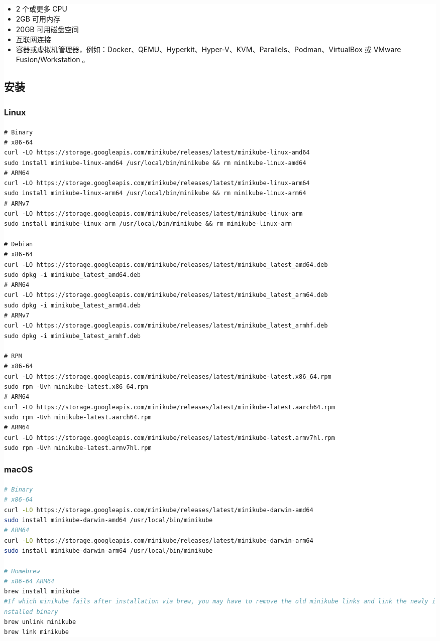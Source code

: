 - 2 个或更多 CPU
- 2GB 可用内存
- 20GB 可用磁盘空间
- 互联网连接
- 容器或虚拟机管理器，例如：Docker、QEMU、Hyperkit、Hyper-V、KVM、Parallels、Podman、VirtualBox 或 VMware Fusion/Workstation 。

## 安装

### Linux

```shell
# Binary
# x86-64
curl -LO https://storage.googleapis.com/minikube/releases/latest/minikube-linux-amd64
sudo install minikube-linux-amd64 /usr/local/bin/minikube && rm minikube-linux-amd64
# ARM64
curl -LO https://storage.googleapis.com/minikube/releases/latest/minikube-linux-arm64
sudo install minikube-linux-arm64 /usr/local/bin/minikube && rm minikube-linux-arm64
# ARMv7
curl -LO https://storage.googleapis.com/minikube/releases/latest/minikube-linux-arm
sudo install minikube-linux-arm /usr/local/bin/minikube && rm minikube-linux-arm

# Debian
# x86-64
curl -LO https://storage.googleapis.com/minikube/releases/latest/minikube_latest_amd64.deb
sudo dpkg -i minikube_latest_amd64.deb
# ARM64
curl -LO https://storage.googleapis.com/minikube/releases/latest/minikube_latest_arm64.deb
sudo dpkg -i minikube_latest_arm64.deb
# ARMv7
curl -LO https://storage.googleapis.com/minikube/releases/latest/minikube_latest_armhf.deb
sudo dpkg -i minikube_latest_armhf.deb

# RPM
# x86-64
curl -LO https://storage.googleapis.com/minikube/releases/latest/minikube-latest.x86_64.rpm
sudo rpm -Uvh minikube-latest.x86_64.rpm
# ARM64
curl -LO https://storage.googleapis.com/minikube/releases/latest/minikube-latest.aarch64.rpm
sudo rpm -Uvh minikube-latest.aarch64.rpm
# ARM64
curl -LO https://storage.googleapis.com/minikube/releases/latest/minikube-latest.armv7hl.rpm
sudo rpm -Uvh minikube-latest.armv7hl.rpm
```

### macOS

```bash
# Binary
# x86-64
curl -LO https://storage.googleapis.com/minikube/releases/latest/minikube-darwin-amd64
sudo install minikube-darwin-amd64 /usr/local/bin/minikube
# ARM64
curl -LO https://storage.googleapis.com/minikube/releases/latest/minikube-darwin-arm64
sudo install minikube-darwin-arm64 /usr/local/bin/minikube

# Homebrew
# x86-64 ARM64
brew install minikube
#If which minikube fails after installation via brew, you may have to remove the old minikube links and link the newly installed binary
brew unlink minikube       
brew link minikube
```